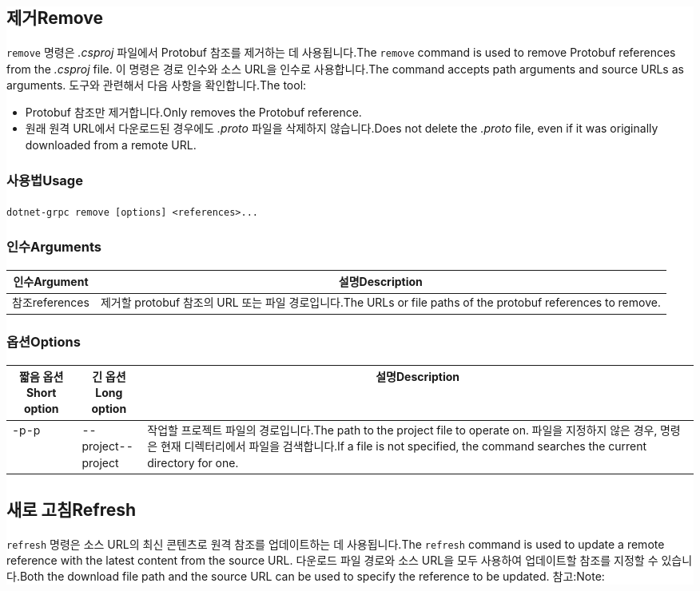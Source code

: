 ## <a name="remove"></a><span data-ttu-id="4ab14-189">제거</span><span class="sxs-lookup"><span data-stu-id="4ab14-189">Remove</span></span>

<span data-ttu-id="4ab14-190">`remove` 명령은 *.csproj* 파일에서 Protobuf 참조를 제거하는 데 사용됩니다.</span><span class="sxs-lookup"><span data-stu-id="4ab14-190">The `remove` command is used to remove Protobuf references from the *.csproj* file.</span></span> <span data-ttu-id="4ab14-191">이 명령은 경로 인수와 소스 URL을 인수로 사용합니다.</span><span class="sxs-lookup"><span data-stu-id="4ab14-191">The command accepts path arguments and source URLs as arguments.</span></span> <span data-ttu-id="4ab14-192">도구와 관련해서 다음 사항을 확인합니다.</span><span class="sxs-lookup"><span data-stu-id="4ab14-192">The tool:</span></span>

* <span data-ttu-id="4ab14-193">Protobuf 참조만 제거합니다.</span><span class="sxs-lookup"><span data-stu-id="4ab14-193">Only removes the Protobuf reference.</span></span>
* <span data-ttu-id="4ab14-194">원래 원격 URL에서 다운로드된 경우에도 *.proto* 파일을 삭제하지 않습니다.</span><span class="sxs-lookup"><span data-stu-id="4ab14-194">Does not delete the *.proto* file, even if it was originally downloaded from a remote URL.</span></span>

### <a name="usage"></a><span data-ttu-id="4ab14-195">사용법</span><span class="sxs-lookup"><span data-stu-id="4ab14-195">Usage</span></span>

```dotnetcli
dotnet-grpc remove [options] <references>...
```

### <a name="arguments"></a><span data-ttu-id="4ab14-196">인수</span><span class="sxs-lookup"><span data-stu-id="4ab14-196">Arguments</span></span>

| <span data-ttu-id="4ab14-197">인수</span><span class="sxs-lookup"><span data-stu-id="4ab14-197">Argument</span></span> | <span data-ttu-id="4ab14-198">설명</span><span class="sxs-lookup"><span data-stu-id="4ab14-198">Description</span></span> |
|-|-|
| <span data-ttu-id="4ab14-199">참조</span><span class="sxs-lookup"><span data-stu-id="4ab14-199">references</span></span> | <span data-ttu-id="4ab14-200">제거할 protobuf 참조의 URL 또는 파일 경로입니다.</span><span class="sxs-lookup"><span data-stu-id="4ab14-200">The URLs or file paths of the protobuf references to remove.</span></span> |

### <a name="options"></a><span data-ttu-id="4ab14-201">옵션</span><span class="sxs-lookup"><span data-stu-id="4ab14-201">Options</span></span>

| <span data-ttu-id="4ab14-202">짧음 옵션</span><span class="sxs-lookup"><span data-stu-id="4ab14-202">Short option</span></span> | <span data-ttu-id="4ab14-203">긴 옵션</span><span class="sxs-lookup"><span data-stu-id="4ab14-203">Long option</span></span> | <span data-ttu-id="4ab14-204">설명</span><span class="sxs-lookup"><span data-stu-id="4ab14-204">Description</span></span> |
|-|-|-|
| <span data-ttu-id="4ab14-205">-p</span><span class="sxs-lookup"><span data-stu-id="4ab14-205">-p</span></span> | <span data-ttu-id="4ab14-206">--project</span><span class="sxs-lookup"><span data-stu-id="4ab14-206">--project</span></span> | <span data-ttu-id="4ab14-207">작업할 프로젝트 파일의 경로입니다.</span><span class="sxs-lookup"><span data-stu-id="4ab14-207">The path to the project file to operate on.</span></span> <span data-ttu-id="4ab14-208">파일을 지정하지 않은 경우, 명령은 현재 디렉터리에서 파일을 검색합니다.</span><span class="sxs-lookup"><span data-stu-id="4ab14-208">If a file is not specified, the command searches the current directory for one.</span></span>

## <a name="refresh"></a><span data-ttu-id="4ab14-209">새로 고침</span><span class="sxs-lookup"><span data-stu-id="4ab14-209">Refresh</span></span>

<span data-ttu-id="4ab14-210">`refresh` 명령은 소스 URL의 최신 콘텐츠로 원격 참조를 업데이트하는 데 사용됩니다.</span><span class="sxs-lookup"><span data-stu-id="4ab14-210">The `refresh` command is used to update a remote reference with the latest content from the source URL.</span></span> <span data-ttu-id="4ab14-211">다운로드 파일 경로와 소스 URL을 모두 사용하여 업데이트할 참조를 지정할 수 있습니다.</span><span class="sxs-lookup"><span data-stu-id="4ab14-211">Both the download file path and the source URL can be used to specify the reference to be updated.</span></span> <span data-ttu-id="4ab14-212">참고:</span><span class="sxs-lookup"><span data-stu-id="4ab14-212">Note:</span></span>
